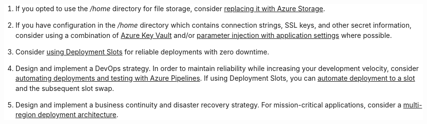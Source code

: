 1. If you opted to use the */home* directory for file storage, consider [replacing it with Azure Storage](/azure/app-service/containers/how-to-serve-content-from-azure-storage).

1. If you have configuration in the */home* directory which contains connection strings, SSL keys, and other secret information, consider using a combination of [Azure Key Vault](/azure/app-service/app-service-key-vault-references) and/or [parameter injection with application settings](/azure/app-service/configure-common#configure-app-settings) where possible.

1. Consider [using Deployment Slots](/azure/app-service/deploy-staging-slots) for reliable deployments with zero downtime.

1. Design and implement a DevOps strategy. In order to maintain reliability while increasing your development velocity, consider [automating deployments and testing with Azure Pipelines](/azure/devops/pipelines/ecosystems/java-webapp). If using Deployment Slots, you can [automate deployment to a slot](/azure/devops/pipelines/targets/webapp?view=azure-devops&tabs=yaml#deploy-to-a-slot) and the subsequent slot swap.

1. Design and implement a business continuity and disaster recovery strategy. For mission-critical applications, consider a [multi-region deployment architecture](/azure/architecture/reference-architectures/app-service-web-app/multi-region).
